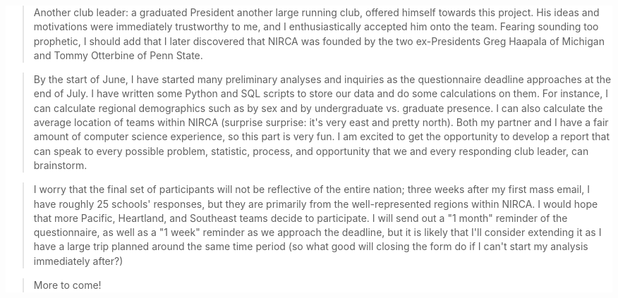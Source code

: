 > Another club leader: a graduated President another large running club, offered himself towards this project. His ideas and motivations were immediately trustworthy to me, and I enthusiastically accepted him onto the team. Fearing sounding too prophetic, I should add that I later discovered that NIRCA was founded by the two ex-Presidents Greg Haapala of Michigan and Tommy Otterbine of Penn State. 

> By the start of June, I have started many preliminary analyses and inquiries as the questionnaire deadline approaches at the end of July. I have written some Python and SQL scripts to store our data and do some calculations on them. For instance, I can calculate regional demographics such as by sex and by undergraduate vs. graduate presence. I can also calculate the average location of teams within NIRCA (surprise surprise: it's very east and pretty north). Both my partner and I have a fair amount of computer science experience, so this part is very fun. I am excited to get the opportunity to develop a report that can speak to every possible problem, statistic, process, and opportunity that we and every responding club leader, can brainstorm. 

> I worry that the final set of participants will not be reflective of the entire nation; three weeks after my first mass email, I have roughly 25 schools' responses, but they are primarily from the well-represented regions within NIRCA. I would hope that more Pacific, Heartland, and Southeast teams decide to participate. I will send out a "1 month" reminder of the questionnaire, as well as a "1 week" reminder as we approach the deadline, but it is likely that I'll consider extending it as I have a large trip planned around the same time period (so what good will closing the form do if I can't start my analysis immediately after?)

> More to come!